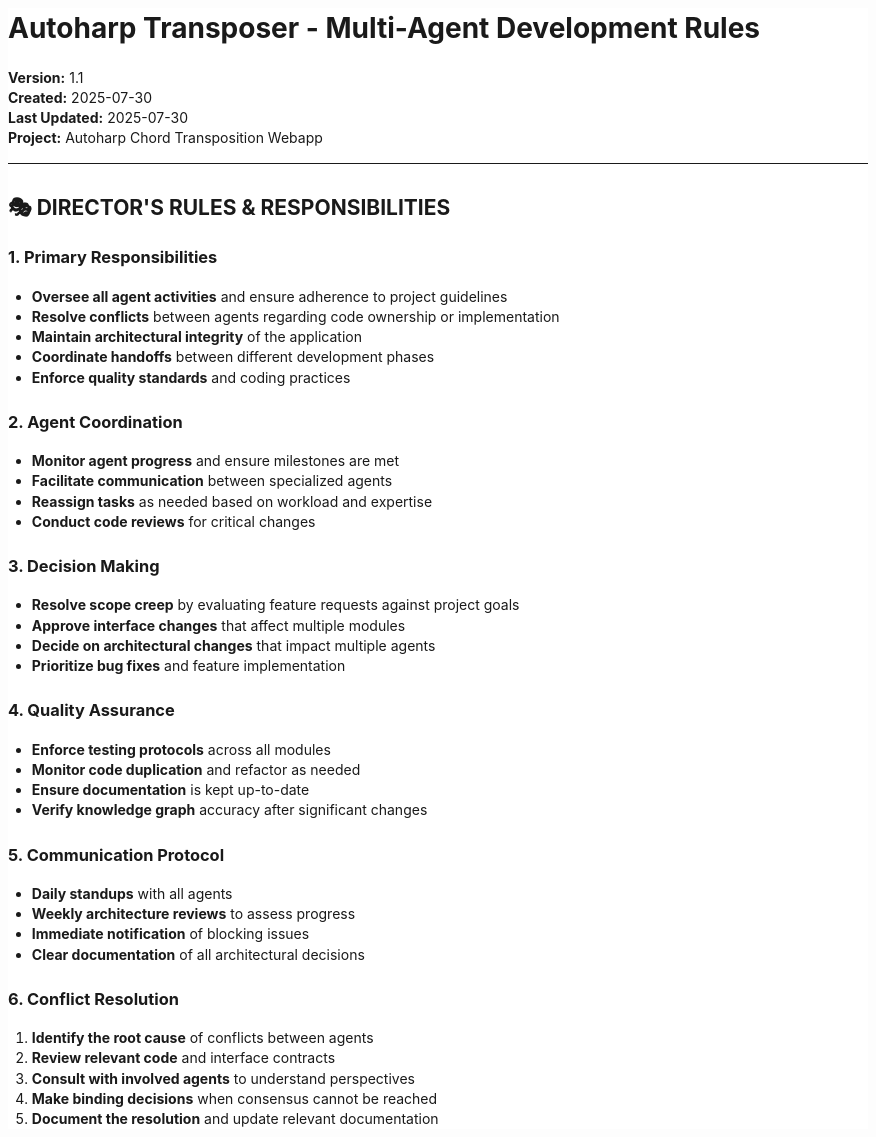 # Autoharp Transposer - Multi-Agent Development Rules

**Version:** 1.1  
**Created:** 2025-07-30  
**Last Updated:** 2025-07-30  
**Project:** Autoharp Chord Transposition Webapp

---

## 🎭 **DIRECTOR'S RULES & RESPONSIBILITIES**

### **1. Primary Responsibilities**
- **Oversee all agent activities** and ensure adherence to project guidelines
- **Resolve conflicts** between agents regarding code ownership or implementation
- **Maintain architectural integrity** of the application
- **Coordinate handoffs** between different development phases
- **Enforce quality standards** and coding practices

### **2. Agent Coordination**
- **Monitor agent progress** and ensure milestones are met
- **Facilitate communication** between specialized agents
- **Reassign tasks** as needed based on workload and expertise
- **Conduct code reviews** for critical changes

### **3. Decision Making**
- **Resolve scope creep** by evaluating feature requests against project goals
- **Approve interface changes** that affect multiple modules
- **Decide on architectural changes** that impact multiple agents
- **Prioritize bug fixes** and feature implementation

### **4. Quality Assurance**
- **Enforce testing protocols** across all modules
- **Monitor code duplication** and refactor as needed
- **Ensure documentation** is kept up-to-date
- **Verify knowledge graph** accuracy after significant changes

### **5. Communication Protocol**
- **Daily standups** with all agents
- **Weekly architecture reviews** to assess progress
- **Immediate notification** of blocking issues
- **Clear documentation** of all architectural decisions

### **6. Conflict Resolution**
1. **Identify the root cause** of conflicts between agents
2. **Review relevant code** and interface contracts
3. **Consult with involved agents** to understand perspectives
4. **Make binding decisions** when consensus cannot be reached
5. **Document the resolution** and update relevant documentation
